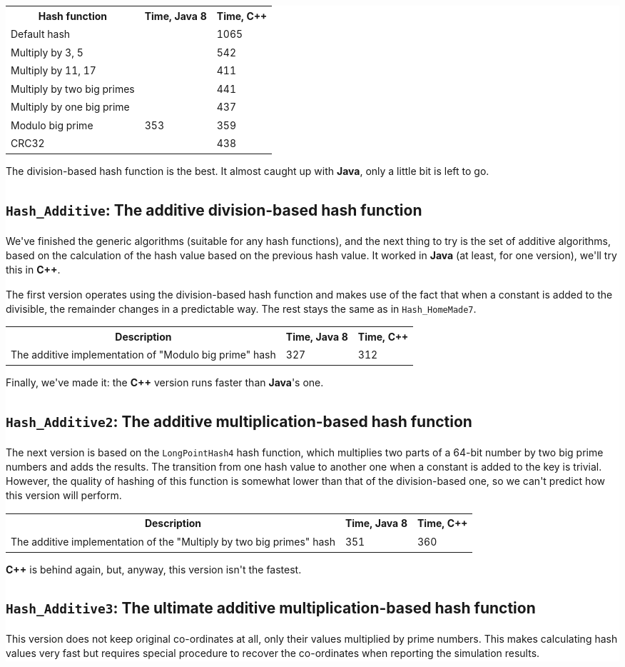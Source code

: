 <table class="numeric">
<tr><th>Hash function</th><th>Time, <b>Java&nbsp;8</b></th><th>Time, <b>C++</b></th></tr>
<tr><td class="ttext">Default hash               </td><td>     </td><td> 1065 </td></tr>
<tr><td class="ttext">Multiply by 3, 5           </td><td>     </td><td> 542 </td></tr>
<tr><td class="ttext">Multiply by 11, 17         </td><td>     </td><td> 411 </td></tr>
<tr><td class="ttext">Multiply by two big primes </td><td>     </td><td> 441 </td></tr>
<tr><td class="ttext">Multiply by one big prime  </td><td>     </td><td> 437 </td></tr>
<tr><td class="ttext">Modulo big prime           </td><td> 353 </td><td> 359 </td></tr>
<tr><td class="ttext">CRC32                      </td><td>     </td><td> 438 </td></tr>
</table>

The division-based hash function is the best. It almost caught up with **Java**, only a little bit is left to go.

`Hash_Additive`: The additive division-based hash function
----------------------------------------------------------

We've finished the generic algorithms (suitable for any hash functions), and the next thing to try is the set of additive algorithms, based on the calculation
of the hash value based on the previous hash value. It worked in **Java** (at least, for one version), we'll try this in **C++**.

The first version operates using the division-based hash function and makes use of the fact that when a constant is added to the divisible, the remainder changes in a
predictable way. The rest stays the same as in `Hash_HomeMade7`.


<table class="numeric">
<tr><th>Description</th><th>Time, <b>Java&nbsp;8</b></th><th>Time, <b>C++</b></th></tr>
<tr><td class="ttext">The additive implementation of "Modulo big prime" hash </td><td> 327 </td><td> 312 </td></tr>
</table>

Finally, we've made it: the **C++** version runs faster than **Java**'s one.

`Hash_Additive2`: The additive multiplication-based hash function
-----------------------------------------------------------------

The next version is based on the `LongPointHash4` hash function, which multiplies two parts of a 64-bit number by two big prime numbers and adds the results. The transition
from one hash value to another one when a constant is added to the key is trivial. However, the quality of hashing of this function is somewhat lower than that of the
division-based one, so we can't predict how this version will perform.

<table class="numeric">
<tr><th>Description</th><th>Time, <b>Java&nbsp;8</b></th><th>Time, <b>C++</b></th></tr>
<tr><td class="ttext">The additive implementation of the "Multiply by two big primes" hash  </td><td> 351 </td><td> 360 </td></tr>
</table>

**C++** is behind again, but, anyway, this version isn't the fastest.

`Hash_Additive3`: The ultimate additive multiplication-based hash function
--------------------------------------------------------------------------

This version does not keep original co-ordinates at all, only their values multiplied by prime numbers. This makes calculating hash values very fast but requires special
procedure to recover the co-ordinates when reporting the simulation results.
